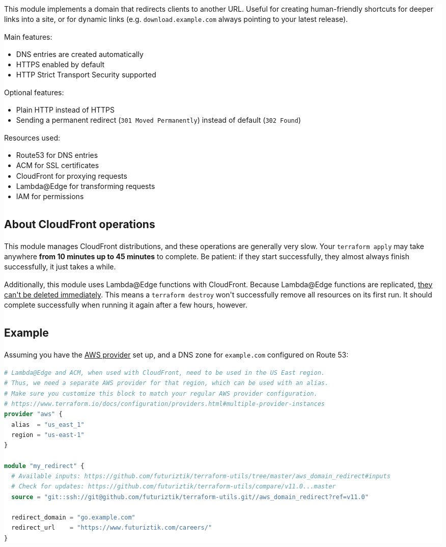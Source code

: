 This module implements a domain that redirects clients to another URL. Useful for creating human-friendly shortcuts for deeper links into a site, or for dynamic links (e.g. `download.example.com` always pointing to your latest release).

Main features:

- DNS entries are created automatically
- HTTPS enabled by default
- HTTP Strict Transport Security supported

Optional features:

- Plain HTTP instead of HTTPS
- Sending a permanent redirect (`301 Moved Permanently`) instead of default (`302 Found`)

Resources used:

- Route53 for DNS entries
- ACM for SSL certificates
- CloudFront for proxying requests
- Lambda@Edge for transforming requests
- IAM for permissions

## About CloudFront operations

This module manages CloudFront distributions, and these operations are generally very slow. Your `terraform apply` may take anywhere **from 10 minutes up to 45 minutes** to complete. Be patient: if they start successfully, they almost always finish successfully, it just takes a while.

Additionally, this module uses Lambda@Edge functions with CloudFront. Because Lambda@Edge functions are replicated, [they can't be deleted immediately](https://docs.aws.amazon.com/AmazonCloudFront/latest/DeveloperGuide/lambda-edge-delete-replicas.html). This means a `terraform destroy` won't successfully remove all resources on its first run. It should complete successfully when running it again after a few hours, however.

## Example

Assuming you have the [AWS provider](https://www.terraform.io/docs/providers/aws/index.html) set up, and a DNS zone for `example.com` configured on Route 53:

```tf
# Lambda@Edge and ACM, when used with CloudFront, need to be used in the US East region.
# Thus, we need a separate AWS provider for that region, which can be used with an alias.
# Make sure you customize this block to match your regular AWS provider configuration.
# https://www.terraform.io/docs/configuration/providers.html#multiple-provider-instances
provider "aws" {
  alias  = "us_east_1"
  region = "us-east-1"
}

module "my_redirect" {
  # Available inputs: https://github.com/futuriztik/terraform-utils/tree/master/aws_domain_redirect#inputs
  # Check for updates: https://github.com/futuriztik/terraform-utils/compare/v11.0...master
  source = "git::ssh://git@github.com/futuriztik/terraform-utils.git//aws_domain_redirect?ref=v11.0"

  redirect_domain = "go.example.com"
  redirect_url    = "https://www.futuriztik.com/careers/"
}
```
